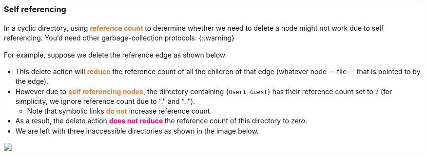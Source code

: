 ### Self referencing

In a cyclic directory, using <span style="color:#f77729;"><b>reference count</b></span> to determine whether we need to delete a node might not work due to self referencing. You’d need other garbage-collection protocols.
{:.warning}

For example, suppose we delete the reference edge as shown below.

- This delete action will <span style="color:#f77729;"><b>reduce</b></span> the reference count of all the children of that edge (whatever node -- file -- that is pointed to by the edge).
- However due to <span style="color:#f77729;"><b>self referencing nodes</b></span>, the directory containing {`User1`, `Guest`} has their reference count set to `2` (for simplicity, we ignore reference count due to “.” and “..”).
  - Note that symbolic links <span style="color:#f77729;"><b>do not</b></span> increase reference count
- As a result, the delete action <span style="color:#f7007f;"><b>does not reduce </b></span>the reference count of this directory to _zero_.
- We are left with three inaccessible directories as shown in the image below.

<img src="/50005/assets/images/week6/24.png"  class="center_full"/>
